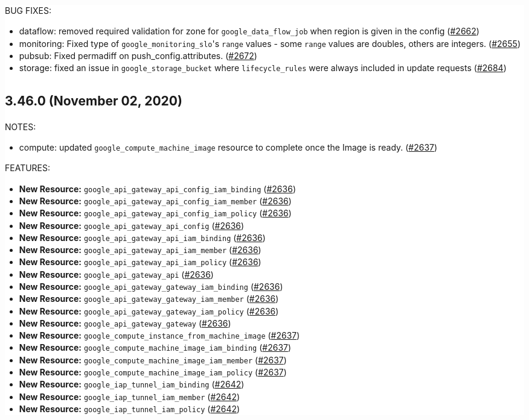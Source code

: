 BUG FIXES:
* dataflow: removed required validation for zone for `google_data_flow_job` when region is given in the config ([#2662](https://github.com/hashicorp/terraform-provider-google-beta/pull/2662))
* monitoring: Fixed type of `google_monitoring_slo`'s `range` values - some `range` values are doubles, others are integers. ([#2655](https://github.com/hashicorp/terraform-provider-google-beta/pull/2655))
* pubsub: Fixed permadiff on push_config.attributes. ([#2672](https://github.com/hashicorp/terraform-provider-google-beta/pull/2672))
* storage: fixed an issue in `google_storage_bucket` where `lifecycle_rules` were always included in update requests ([#2684](https://github.com/hashicorp/terraform-provider-google-beta/pull/2684))

## 3.46.0 (November 02, 2020)

NOTES:
* compute: updated `google_compute_machine_image` resource to complete once the Image is ready. ([#2637](https://github.com/hashicorp/terraform-provider-google-beta/pull/2637))

FEATURES:
* **New Resource:** `google_api_gateway_api_config_iam_binding` ([#2636](https://github.com/hashicorp/terraform-provider-google-beta/pull/2636))
* **New Resource:** `google_api_gateway_api_config_iam_member` ([#2636](https://github.com/hashicorp/terraform-provider-google-beta/pull/2636))
* **New Resource:** `google_api_gateway_api_config_iam_policy` ([#2636](https://github.com/hashicorp/terraform-provider-google-beta/pull/2636))
* **New Resource:** `google_api_gateway_api_config` ([#2636](https://github.com/hashicorp/terraform-provider-google-beta/pull/2636))
* **New Resource:** `google_api_gateway_api_iam_binding` ([#2636](https://github.com/hashicorp/terraform-provider-google-beta/pull/2636))
* **New Resource:** `google_api_gateway_api_iam_member` ([#2636](https://github.com/hashicorp/terraform-provider-google-beta/pull/2636))
* **New Resource:** `google_api_gateway_api_iam_policy` ([#2636](https://github.com/hashicorp/terraform-provider-google-beta/pull/2636))
* **New Resource:** `google_api_gateway_api` ([#2636](https://github.com/hashicorp/terraform-provider-google-beta/pull/2636))
* **New Resource:** `google_api_gateway_gateway_iam_binding` ([#2636](https://github.com/hashicorp/terraform-provider-google-beta/pull/2636))
* **New Resource:** `google_api_gateway_gateway_iam_member` ([#2636](https://github.com/hashicorp/terraform-provider-google-beta/pull/2636))
* **New Resource:** `google_api_gateway_gateway_iam_policy` ([#2636](https://github.com/hashicorp/terraform-provider-google-beta/pull/2636))
* **New Resource:** `google_api_gateway_gateway` ([#2636](https://github.com/hashicorp/terraform-provider-google-beta/pull/2636))
* **New Resource:** `google_compute_instance_from_machine_image` ([#2637](https://github.com/hashicorp/terraform-provider-google-beta/pull/2637))
* **New Resource:** `google_compute_machine_image_iam_binding` ([#2637](https://github.com/hashicorp/terraform-provider-google-beta/pull/2637))
* **New Resource:** `google_compute_machine_image_iam_member` ([#2637](https://github.com/hashicorp/terraform-provider-google-beta/pull/2637))
* **New Resource:** `google_compute_machine_image_iam_policy` ([#2637](https://github.com/hashicorp/terraform-provider-google-beta/pull/2637))
* **New Resource:** `google_iap_tunnel_iam_binding` ([#2642](https://github.com/hashicorp/terraform-provider-google-beta/pull/2642))
* **New Resource:** `google_iap_tunnel_iam_member` ([#2642](https://github.com/hashicorp/terraform-provider-google-beta/pull/2642))
* **New Resource:** `google_iap_tunnel_iam_policy` ([#2642](https://github.com/hashicorp/terraform-provider-google-beta/pull/2642))
